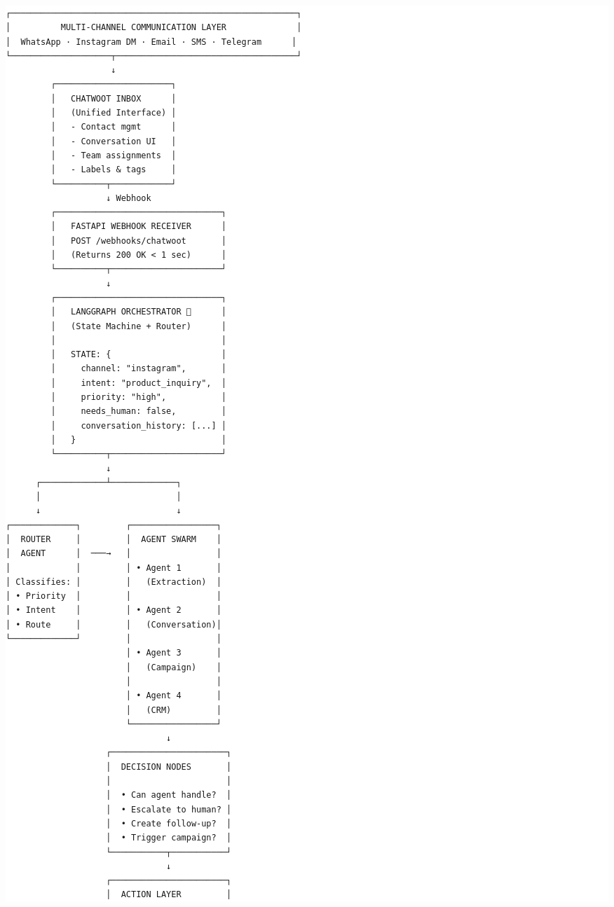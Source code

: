 ```
┌─────────────────────────────────────────────────────────┐
│          MULTI-CHANNEL COMMUNICATION LAYER              │
│  WhatsApp · Instagram DM · Email · SMS · Telegram      │
└────────────────────┬────────────────────────────────────┘
                     ↓
         ┌───────────────────────┐
         │   CHATWOOT INBOX      │
         │   (Unified Interface) │
         │   - Contact mgmt      │
         │   - Conversation UI   │
         │   - Team assignments  │
         │   - Labels & tags     │
         └──────────┬────────────┘
                    ↓ Webhook
         ┌─────────────────────────────────┐
         │   FASTAPI WEBHOOK RECEIVER      │
         │   POST /webhooks/chatwoot       │
         │   (Returns 200 OK < 1 sec)      │
         └──────────┬──────────────────────┘
                    ↓
         ┌─────────────────────────────────┐
         │   LANGGRAPH ORCHESTRATOR 🧠      │
         │   (State Machine + Router)      │
         │                                 │
         │   STATE: {                      │
         │     channel: "instagram",       │
         │     intent: "product_inquiry",  │
         │     priority: "high",           │
         │     needs_human: false,         │
         │     conversation_history: [...] │
         │   }                             │
         └──────────┬──────────────────────┘
                    ↓
      ┌─────────────┴─────────────┐
      │                           │
      ↓                           ↓
┌─────────────┐         ┌─────────────────┐
│  ROUTER     │         │  AGENT SWARM    │
│  AGENT      │  ───→   │                 │
│             │         │ • Agent 1       │
│ Classifies: │         │   (Extraction)  │
│ • Priority  │         │                 │
│ • Intent    │         │ • Agent 2       │
│ • Route     │         │   (Conversation)│
└─────────────┘         │                 │
                        │ • Agent 3       │
                        │   (Campaign)    │
                        │                 │
                        │ • Agent 4       │
                        │   (CRM)         │
                        └─────────────────┘
                                ↓
                    ┌───────────────────────┐
                    │  DECISION NODES       │
                    │                       │
                    │  • Can agent handle?  │
                    │  • Escalate to human? │
                    │  • Create follow-up?  │
                    │  • Trigger campaign?  │
                    └───────────┬───────────┘
                                ↓
                    ┌───────────────────────┐
                    │  ACTION LAYER         │
```